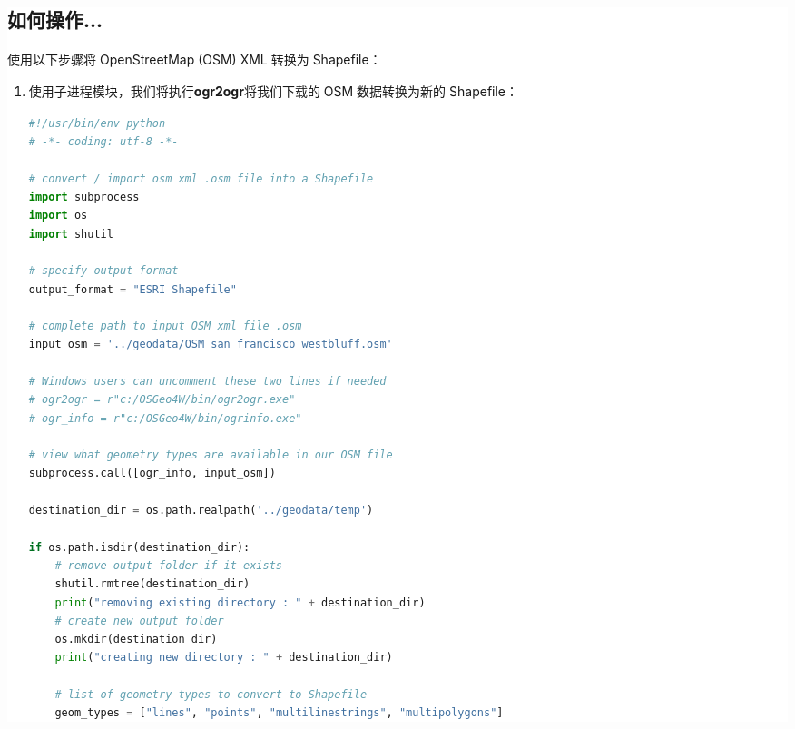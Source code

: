 ## 如何操作...

使用以下步骤将 OpenStreetMap (OSM) XML 转换为 Shapefile：

1.  使用子进程模块，我们将执行**ogr2ogr**将我们下载的 OSM 数据转换为新的 Shapefile：

    ```py
    #!/usr/bin/env python
    # -*- coding: utf-8 -*-

    # convert / import osm xml .osm file into a Shapefile
    import subprocess
    import os
    import shutil

    # specify output format
    output_format = "ESRI Shapefile"

    # complete path to input OSM xml file .osm
    input_osm = '../geodata/OSM_san_francisco_westbluff.osm'

    # Windows users can uncomment these two lines if needed
    # ogr2ogr = r"c:/OSGeo4W/bin/ogr2ogr.exe"
    # ogr_info = r"c:/OSGeo4W/bin/ogrinfo.exe"

    # view what geometry types are available in our OSM file
    subprocess.call([ogr_info, input_osm])

    destination_dir = os.path.realpath('../geodata/temp')

    if os.path.isdir(destination_dir):
        # remove output folder if it exists
        shutil.rmtree(destination_dir)
        print("removing existing directory : " + destination_dir)
        # create new output folder
        os.mkdir(destination_dir)
        print("creating new directory : " + destination_dir)

        # list of geometry types to convert to Shapefile
        geom_types = ["lines", "points", "multilinestrings", "multipolygons"]
